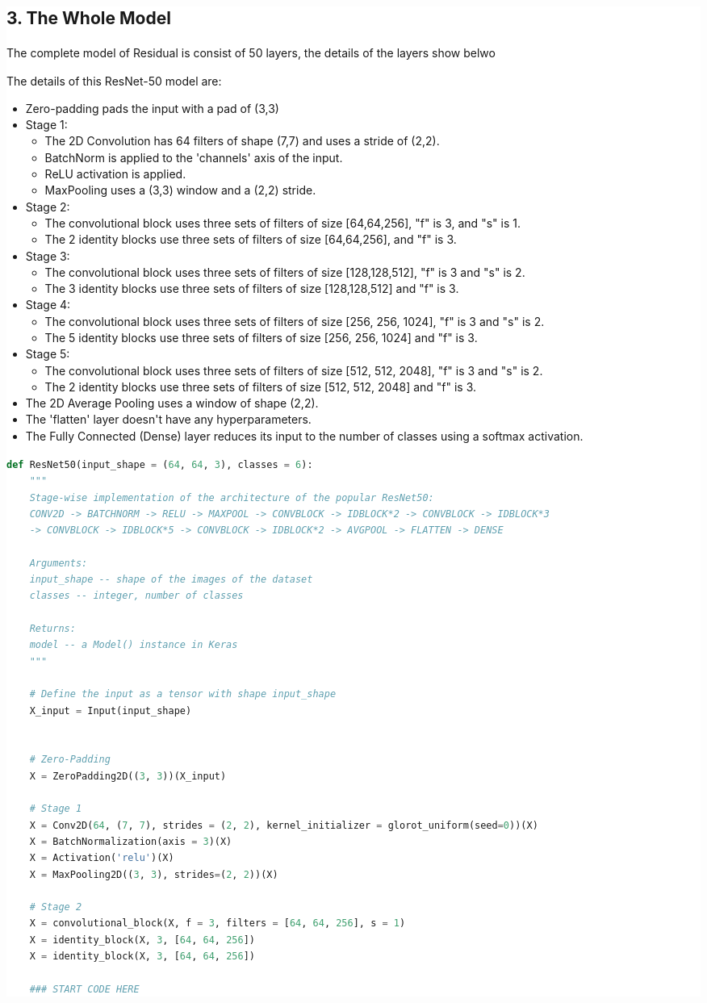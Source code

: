 ## 3. The Whole Model 
The complete model of Residual is consist of 50 layers, the details of the layers show belwo

The details of this ResNet-50 model are:
- Zero-padding pads the input with a pad of (3,3)
- Stage 1:
    - The 2D Convolution has 64 filters of shape (7,7) and uses a stride of (2,2). 
    - BatchNorm is applied to the 'channels' axis of the input.
    - ReLU activation is applied.
    - MaxPooling uses a (3,3) window and a (2,2) stride.
- Stage 2:
    - The convolutional block uses three sets of filters of size [64,64,256], "f" is 3, and "s" is 1.
    - The 2 identity blocks use three sets of filters of size [64,64,256], and "f" is 3.
- Stage 3:
    - The convolutional block uses three sets of filters of size [128,128,512], "f" is 3 and "s" is 2.
    - The 3 identity blocks use three sets of filters of size [128,128,512] and "f" is 3.
- Stage 4:
    - The convolutional block uses three sets of filters of size [256, 256, 1024], "f" is 3 and "s" is 2.
    - The 5 identity blocks use three sets of filters of size [256, 256, 1024] and "f" is 3.
- Stage 5:
    - The convolutional block uses three sets of filters of size [512, 512, 2048], "f" is 3 and "s" is 2.
    - The 2 identity blocks use three sets of filters of size [512, 512, 2048] and "f" is 3.
- The 2D Average Pooling uses a window of shape (2,2).
- The 'flatten' layer doesn't have any hyperparameters.
- The Fully Connected (Dense) layer reduces its input to the number of classes using a softmax activation.


```python
def ResNet50(input_shape = (64, 64, 3), classes = 6):
    """
    Stage-wise implementation of the architecture of the popular ResNet50:
    CONV2D -> BATCHNORM -> RELU -> MAXPOOL -> CONVBLOCK -> IDBLOCK*2 -> CONVBLOCK -> IDBLOCK*3
    -> CONVBLOCK -> IDBLOCK*5 -> CONVBLOCK -> IDBLOCK*2 -> AVGPOOL -> FLATTEN -> DENSE 

    Arguments:
    input_shape -- shape of the images of the dataset
    classes -- integer, number of classes

    Returns:
    model -- a Model() instance in Keras
    """
    
    # Define the input as a tensor with shape input_shape
    X_input = Input(input_shape)

    
    # Zero-Padding
    X = ZeroPadding2D((3, 3))(X_input)
    
    # Stage 1
    X = Conv2D(64, (7, 7), strides = (2, 2), kernel_initializer = glorot_uniform(seed=0))(X)
    X = BatchNormalization(axis = 3)(X)
    X = Activation('relu')(X)
    X = MaxPooling2D((3, 3), strides=(2, 2))(X)

    # Stage 2
    X = convolutional_block(X, f = 3, filters = [64, 64, 256], s = 1)
    X = identity_block(X, 3, [64, 64, 256])
    X = identity_block(X, 3, [64, 64, 256])

    ### START CODE HERE
```